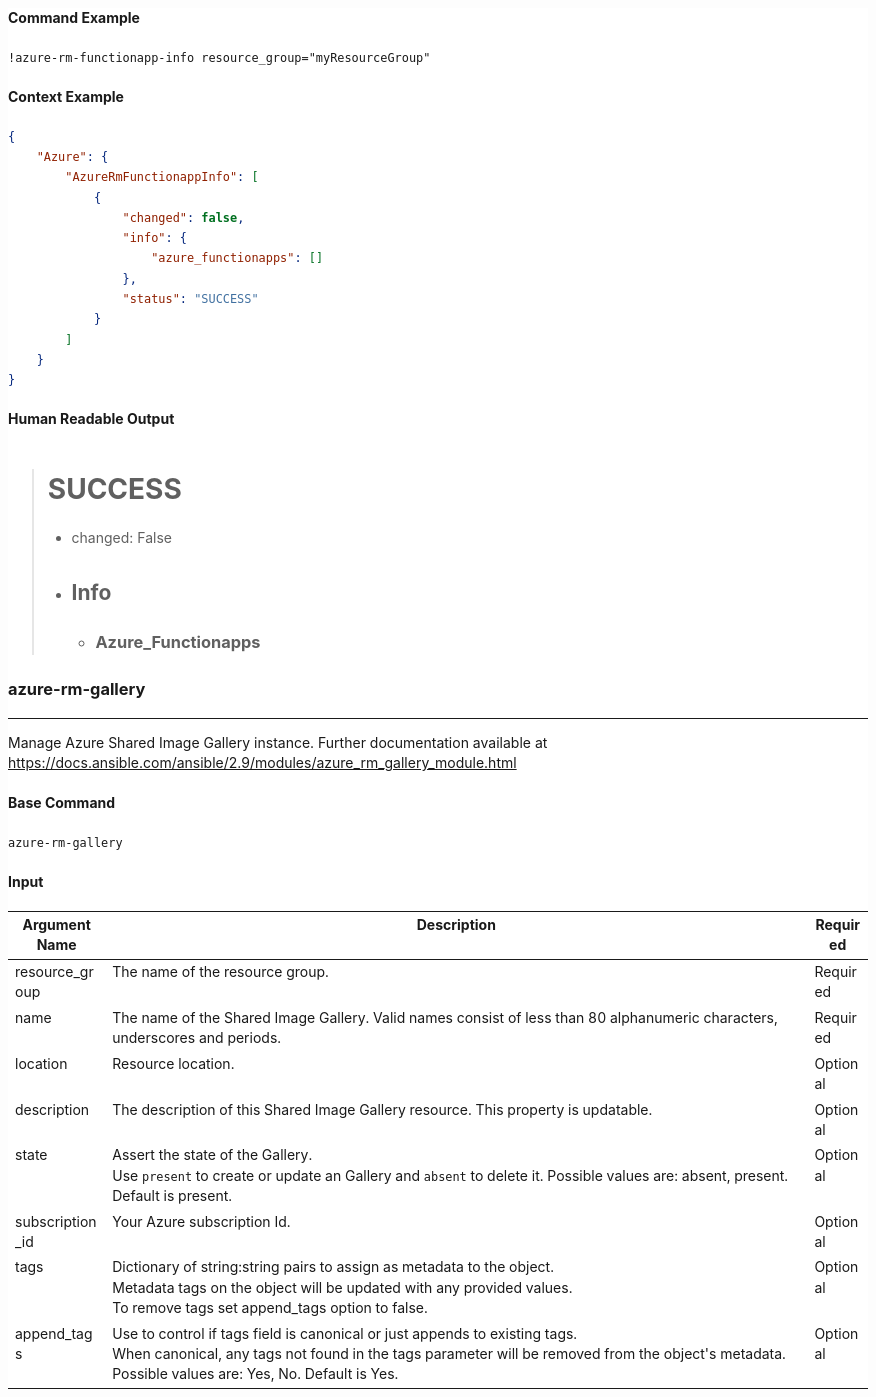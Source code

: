 
#### Command Example
```!azure-rm-functionapp-info resource_group="myResourceGroup"```

#### Context Example
```json
{
    "Azure": {
        "AzureRmFunctionappInfo": [
            {
                "changed": false,
                "info": {
                    "azure_functionapps": []
                },
                "status": "SUCCESS"
            }
        ]
    }
}
```

#### Human Readable Output

>#  SUCCESS 
>  * changed: False
>  * ## Info
>    * ### Azure_Functionapps


### azure-rm-gallery
***
Manage Azure Shared Image Gallery instance.
Further documentation available at https://docs.ansible.com/ansible/2.9/modules/azure_rm_gallery_module.html


#### Base Command

`azure-rm-gallery`
#### Input

| **Argument Name** | **Description** | **Required** |
| --- | --- | --- |
| resource_group | The name of the resource group. | Required | 
| name | The name of the Shared Image Gallery. Valid names consist of less than 80 alphanumeric characters, underscores and periods. | Required | 
| location | Resource location. | Optional | 
| description | The description of this Shared Image Gallery resource. This property is updatable. | Optional | 
| state | Assert the state of the Gallery.<br/>Use `present` to create or update an Gallery and `absent` to delete it. Possible values are: absent, present. Default is present. | Optional | 
| subscription_id | Your Azure subscription Id. | Optional | 
| tags | Dictionary of string:string pairs to assign as metadata to the object.<br/>Metadata tags on the object will be updated with any provided values.<br/>To remove tags set append_tags option to false. | Optional | 
| append_tags | Use to control if tags field is canonical or just appends to existing tags.<br/>When canonical, any tags not found in the tags parameter will be removed from the object's metadata. Possible values are: Yes, No. Default is Yes. | Optional | 
